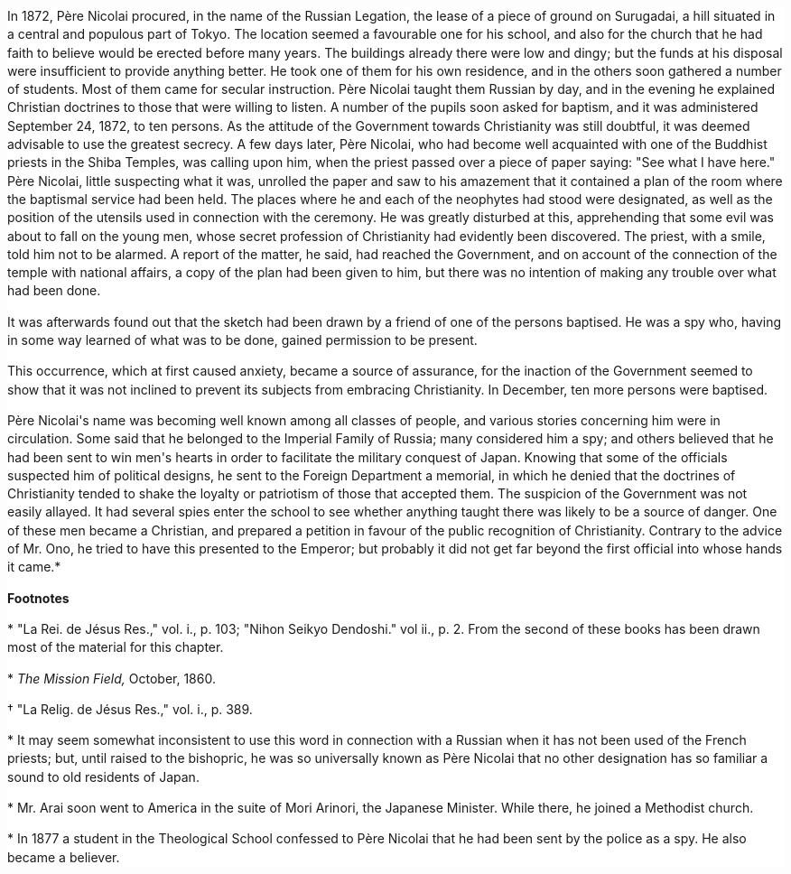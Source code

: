 In 1872, Père Nicolai procured, in the name of the Russian Legation, the lease of a piece of ground on Surugadai, a hill situated in a central and populous part of Tokyo. The location seemed a favourable one for his school, and also for the church that he had faith to believe would be erected before many years. The buildings already there were low and dingy; but the funds at his disposal were insufficient to provide anything better. He took one of them for his own residence, and in the others soon gathered a number of students. Most of them came for secular instruction. Père Nicolai taught them Russian by day, and in the evening he explained Christian doctrines to those that were willing to listen. A number of the pupils soon asked for baptism, and it was administered September 24, 1872, to ten persons. As the attitude of the Government towards Christianity was still doubtful, it was deemed advisable to use the greatest secrecy. A few days later, Père Nicolai, who had become well acquainted with one of the Buddhist priests in the Shiba Temples, was calling upon him, when the priest passed over a piece of paper saying: "See what I have here." Père Nicolai, little suspecting what it was, unrolled the paper and saw to his amazement that it contained a plan of the room where the baptismal service had been held. The places where he and each of the neophytes had stood were designated, as well as the position of the utensils used in connection with the ceremony. He was greatly disturbed at this, apprehending that some evil was about to fall on the young men, whose secret profession of Christianity had evidently been discovered. The priest, with a smile, told him not to be alarmed. A report of the matter, he said, had reached the Government, and on account of the connection of the temple with national affairs, a copy of the plan had been given to him, but there was no intention of making any trouble over what had been done.

It was afterwards found out that the sketch had been drawn by a friend of one of the persons baptised. He was a spy who, having in some way learned of what was to be done, gained permission to be present.

This occurrence, which at first caused anxiety, became a source of assurance, for the inaction of the Government seemed to show that it was not inclined to prevent its subjects from embracing Christianity. In December, ten more persons were baptised.

Père Nicolai's name was becoming well known among all classes of people, and various stories concerning him were in circulation. Some said that he belonged to the Imperial Family of Russia; many considered him a spy; and others believed that he had been sent to win men's hearts in order to facilitate the military conquest of Japan. Knowing that some of the officials suspected him of political designs, he sent to the Foreign Department a memorial, in which he denied that the doctrines of Christianity tended to shake the loyalty or patriotism of those that accepted them. The suspicion of the Government was not easily allayed. It had several spies enter the school to see whether anything taught there was likely to be a source of danger. One of these men became a Christian, and prepared a petition in favour of the public recognition of Christianity. Contrary to the advice of Mr. Ono, he tried to have this presented to the Emperor; but probably it did not get far beyond the first official into whose hands it came.\*

**Footnotes**

\* "La Rei. de Jésus Res.," vol. i., p. 103; "Nihon Seikyo Dendoshi." vol ii., p. 2. From the second of these books has been drawn most of the material for this chapter.

\* *The Mission Field,* October, 1860.

† "La Relig. de Jésus Res.," vol. i., p. 389.

\* It may seem somewhat inconsistent to use this word in connection with a Russian when it has not been used of the French priests; but, until raised to the bishopric, he was so universally known as Père Nicolai that no other designation has so familiar a sound to old residents of Japan.

\* Mr. Arai soon went to America in the suite of Mori Arinori, the Japanese Minister. While there, he joined a Methodist church.

\* In 1877 a student in the Theological School confessed to Père Nicolai that he had been sent by the police as a spy. He also became a believer.




